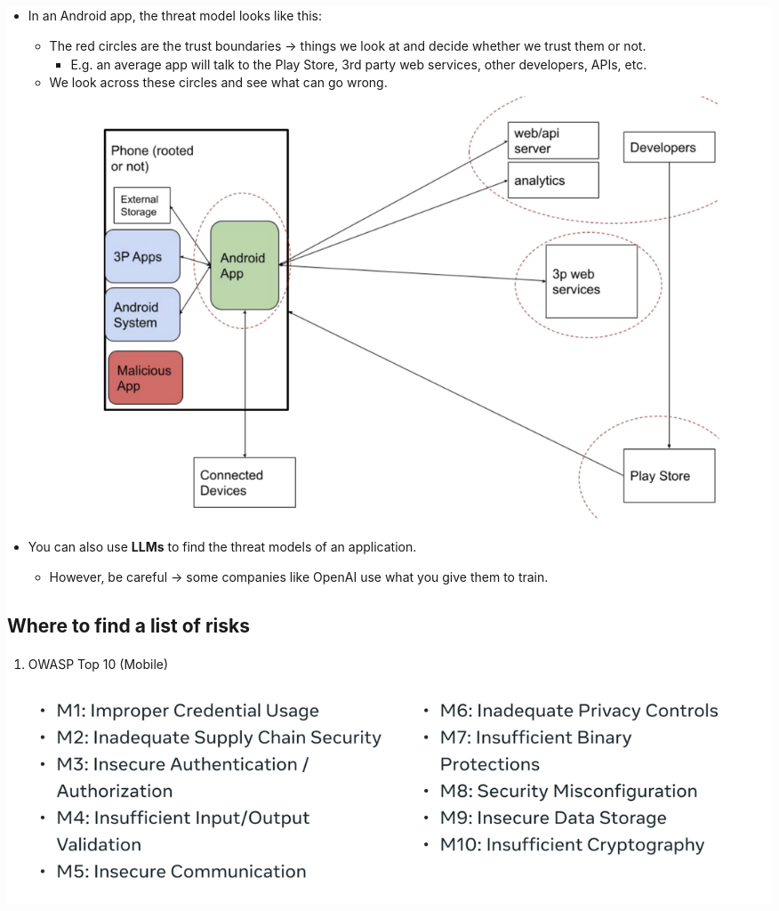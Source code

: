 * In an Android app, the threat model looks like this:
	* The red circles are the trust boundaries -> things we look at and decide whether we trust them or not.
		* E.g. an average app will talk to the Play Store, 3rd party web services, other developers, APIs, etc.
	* We look across these circles and see what can go wrong.
	![Pasted image 20240606170449](attachments/Pasted%20image%2020240606170449.png)

* You can also use **LLMs** to find the threat models of an application.
	* However, be careful -> some companies like OpenAI use what you give them to train.

## Where to find a list of risks
1. OWASP Top 10 (Mobile)
	![Pasted image 20240606183554](attachments/Pasted%20image%2020240606183554.png)
